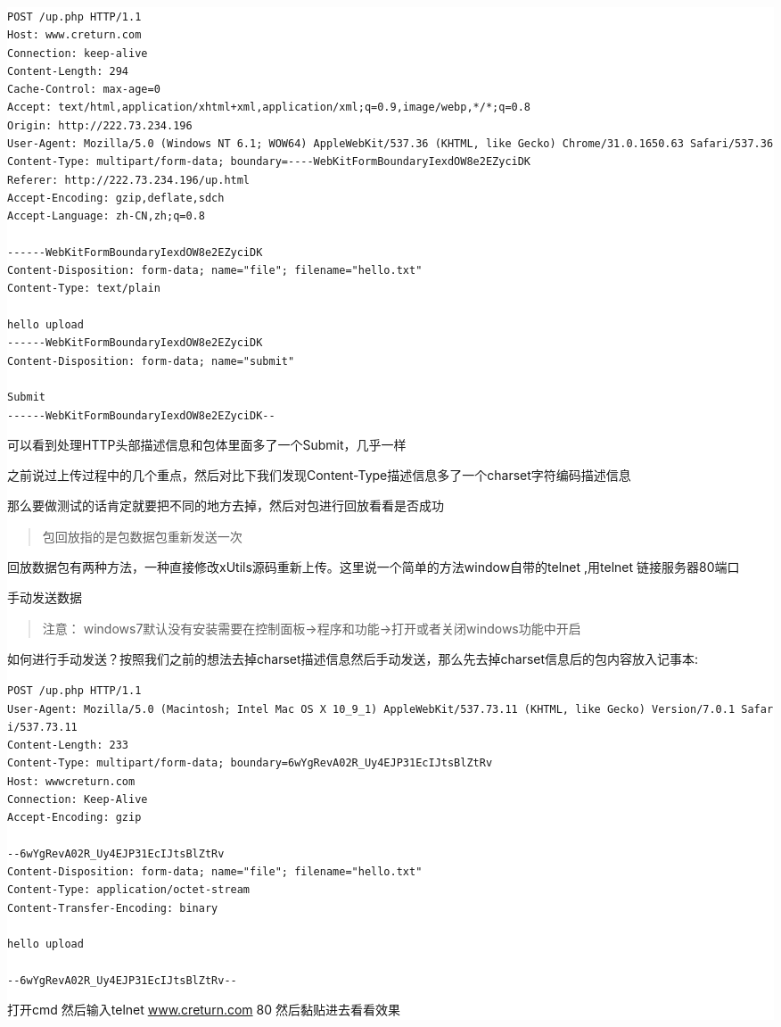  ```http
POST /up.php HTTP/1.1
Host: www.creturn.com
Connection: keep-alive
Content-Length: 294
Cache-Control: max-age=0
Accept: text/html,application/xhtml+xml,application/xml;q=0.9,image/webp,*/*;q=0.8
Origin: http://222.73.234.196
User-Agent: Mozilla/5.0 (Windows NT 6.1; WOW64) AppleWebKit/537.36 (KHTML, like Gecko) Chrome/31.0.1650.63 Safari/537.36
Content-Type: multipart/form-data; boundary=----WebKitFormBoundaryIexdOW8e2EZyciDK
Referer: http://222.73.234.196/up.html
Accept-Encoding: gzip,deflate,sdch
Accept-Language: zh-CN,zh;q=0.8

------WebKitFormBoundaryIexdOW8e2EZyciDK
Content-Disposition: form-data; name="file"; filename="hello.txt"
Content-Type: text/plain

hello upload
------WebKitFormBoundaryIexdOW8e2EZyciDK
Content-Disposition: form-data; name="submit"

Submit
------WebKitFormBoundaryIexdOW8e2EZyciDK--
 ```
 可以看到处理HTTP头部描述信息和包体里面多了一个Submit，几乎一样
 
之前说过上传过程中的几个重点，然后对比下我们发现Content-Type描述信息多了一个charset字符编码描述信息

那么要做测试的话肯定就要把不同的地方去掉，然后对包进行回放看看是否成功

>包回放指的是包数据包重新发送一次

回放数据包有两种方法，一种直接修改xUtils源码重新上传。这里说一个简单的方法window自带的telnet ,用telnet 链接服务器80端口

手动发送数据
>注意： windows7默认没有安装需要在控制面板->程序和功能->打开或者关闭windows功能中开启

如何进行手动发送？按照我们之前的想法去掉charset描述信息然后手动发送，那么先去掉charset信息后的包内容放入记事本:

```http
POST /up.php HTTP/1.1
User-Agent: Mozilla/5.0 (Macintosh; Intel Mac OS X 10_9_1) AppleWebKit/537.73.11 (KHTML, like Gecko) Version/7.0.1 Safari/537.73.11
Content-Length: 233
Content-Type: multipart/form-data; boundary=6wYgRevA02R_Uy4EJP31EcIJtsBlZtRv
Host: wwwcreturn.com
Connection: Keep-Alive
Accept-Encoding: gzip

--6wYgRevA02R_Uy4EJP31EcIJtsBlZtRv
Content-Disposition: form-data; name="file"; filename="hello.txt"
Content-Type: application/octet-stream
Content-Transfer-Encoding: binary

hello upload

--6wYgRevA02R_Uy4EJP31EcIJtsBlZtRv--
```
打开cmd 然后输入telnet www.creturn.com 80 然后黏贴进去看看效果
